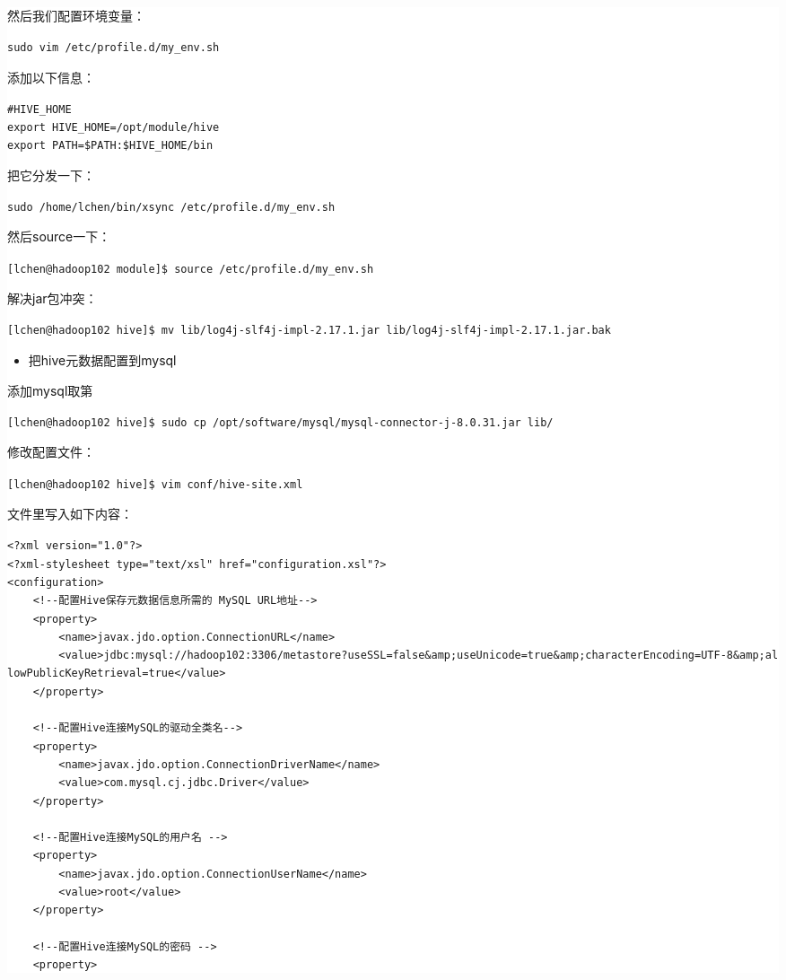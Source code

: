 然后我们配置环境变量：

```
sudo vim /etc/profile.d/my_env.sh
```

添加以下信息：

```
#HIVE_HOME
export HIVE_HOME=/opt/module/hive
export PATH=$PATH:$HIVE_HOME/bin
```

把它分发一下：

```
sudo /home/lchen/bin/xsync /etc/profile.d/my_env.sh 
```

然后source一下：

```
[lchen@hadoop102 module]$ source /etc/profile.d/my_env.sh 
```

解决jar包冲突：

```
[lchen@hadoop102 hive]$ mv lib/log4j-slf4j-impl-2.17.1.jar lib/log4j-slf4j-impl-2.17.1.jar.bak
```



- 把hive元数据配置到mysql

添加mysql取第

```
[lchen@hadoop102 hive]$ sudo cp /opt/software/mysql/mysql-connector-j-8.0.31.jar lib/
```

修改配置文件：

```
[lchen@hadoop102 hive]$ vim conf/hive-site.xml
```

文件里写入如下内容：

```
<?xml version="1.0"?>
<?xml-stylesheet type="text/xsl" href="configuration.xsl"?>
<configuration>
    <!--配置Hive保存元数据信息所需的 MySQL URL地址-->
    <property>
        <name>javax.jdo.option.ConnectionURL</name>
        <value>jdbc:mysql://hadoop102:3306/metastore?useSSL=false&amp;useUnicode=true&amp;characterEncoding=UTF-8&amp;allowPublicKeyRetrieval=true</value>
    </property>

    <!--配置Hive连接MySQL的驱动全类名-->
    <property>
        <name>javax.jdo.option.ConnectionDriverName</name>
        <value>com.mysql.cj.jdbc.Driver</value>
    </property>

    <!--配置Hive连接MySQL的用户名 -->
    <property>
        <name>javax.jdo.option.ConnectionUserName</name>
        <value>root</value>
    </property>

    <!--配置Hive连接MySQL的密码 -->
    <property>
```